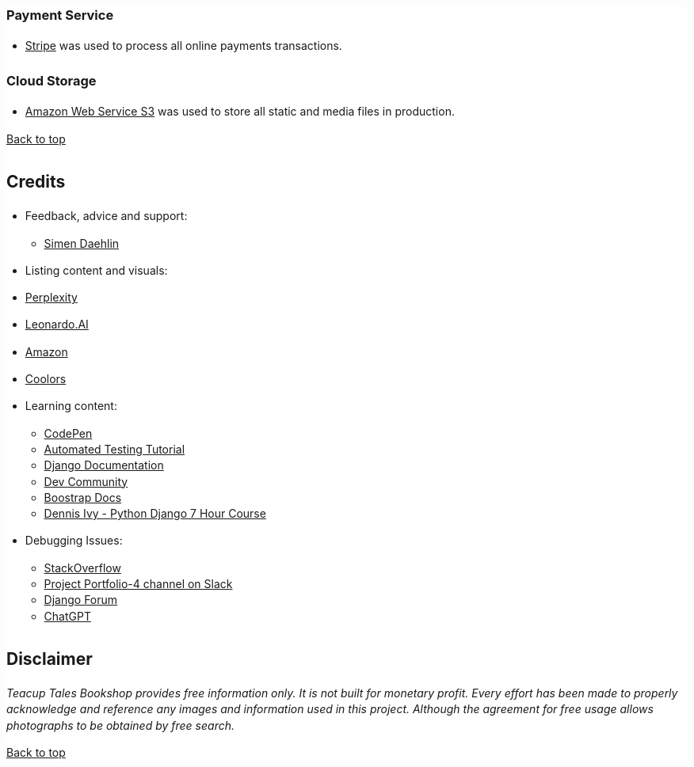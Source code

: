 ### Payment Service

* [Stripe](https://stripe.com/en-gb-nl) was used to process all online payments transactions.

### Cloud Storage

* [Amazon Web Service S3](https://aws.amazon.com/s3/) was used to store all static and media files in production. 

[Back to top](#contents)

## Credits

- Feedback, advice and support:

  - [Simen Daehlin](https://github.com/Eventyret "Simen Daehlin")

-  Listing content and visuals:

  - [Perplexity](https://www.perplexity.ai/)
  - [Leonardo.AI](https://leonardo.ai/)
  - [Amazon](https://www.amazon.com/)
  - [Coolors](https://coolors.co/)

- Learning content:

  - [CodePen](https://codepen.io/pen/)
  - [Automated Testing Tutorial](https://www.youtube.com/watch?v=qwypH3YvMKc&list=PLbpAWbHbi5rMF2j5n6imm0enrSD9eQUaM)
  - [Django Documentation](https://docs.djangoproject.com/en/4.2/)
  - [Dev Community](https://dev.to/lindaojo/how-to-improve-lighthouse-score-accessibility-514e)
  - [Boostrap Docs](https://getbootstrap.com/docs/5.3/getting-started/introduction/)
  - [Dennis Ivy - Python Django 7 Hour Course](https://www.youtube.com/watch?v=PtQiiknWUcI)

- Debugging Issues:

  - [StackOverflow](https://stackoverflow.com/ "StackOverflow")
  - [Project Portfolio-4 channel on Slack](https://slack.com/intl/en-ie/ "Slack")
  - [Django Forum](https://forum.djangoproject.com/)
  - [ChatGPT](https://openai.com/chatgpt/overview/)

## Disclaimer

_Teacup Tales Bookshop provides free information only. It is not built for monetary profit. Every effort has been made to properly acknowledge and reference any images and information used in this project. Although the agreement for free usage allows photographs to be obtained by free search._

[Back to top](#contents)





